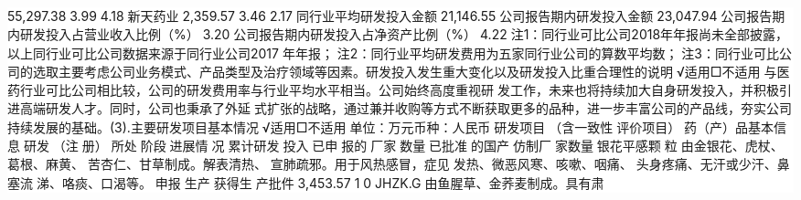 55,297.38
3.99
4.18
新天药业
2,359.57
3.46
2.17
同行业平均研发投入金额
21,146.55
公司报告期内研发投入金额
23,047.94
公司报告期内研发投入占营业收入比例（%）
3.20
公司报告期内研发投入占净资产比例（%）
4.22
注1：同行业可比公司2018年年报尚未全部披露，以上同行业可比公司数据来源于同行业公司2017
年年报；
注2：同行业平均研发费用为五家同行业公司的算数平均数；
注3：同行业可比公司的选取主要考虑公司业务模式、产品类型及治疗领域等因素。研发投入发生重大变化以及研发投入比重合理性的说明
√适用□不适用
与医药行业可比公司相比较，公司的研发费用率与行业平均水平相当。公司始终高度重视研
发工作，未来也将持续加大自身研发投入，并积极引进高端研发人才。同时，公司也秉承了外延
式扩张的战略，通过兼并收购等方式不断获取更多的品种，进一步丰富公司的产品线，夯实公司
持续发展的基础。(3).主要研发项目基本情况
√适用□不适用
单位：万元币种：人民币
研发项目
（含一致性
评价项目）
药（产）品基本信息
研发
（注
册）
所处
阶段
进展情
况
累计研发
投入
已申
报的
厂家
数量
已批准
的国产
仿制厂
家数量
银花平感颗
粒
由金银花、虎杖、葛根、麻黄、
苦杏仁、甘草制成。解表清热、
宣肺疏邪。用于风热感冒，症见
发热、微恶风寒、咳嗽、咽痛、
头身疼痛、无汗或少汗、鼻塞流
涕、咯痰、口渴等。
申报
生产
获得生
产批件
3,453.57
1
0
JHZK.G
由鱼腥草、金荞麦制成。具有肃
